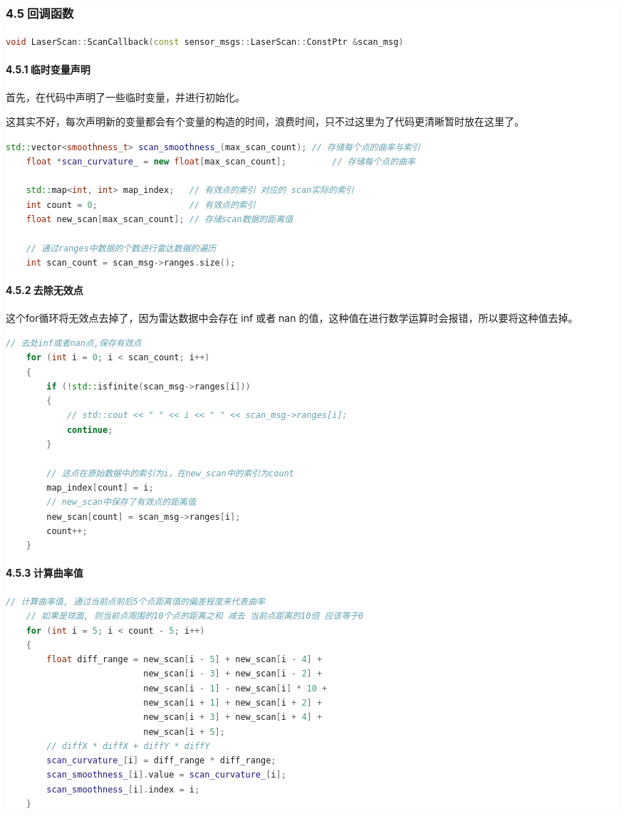 ### 4.5 回调函数

```cpp
void LaserScan::ScanCallback(const sensor_msgs::LaserScan::ConstPtr &scan_msg)
```

#### 4.5.1 临时变量声明

首先，在代码中声明了一些临时变量，并进行初始化。

这其实不好，每次声明新的变量都会有个变量的构造的时间，浪费时间，只不过这里为了代码更清晰暂时放在这里了。

```cpp
std::vector<smoothness_t> scan_smoothness_(max_scan_count); // 存储每个点的曲率与索引
    float *scan_curvature_ = new float[max_scan_count];         // 存储每个点的曲率

    std::map<int, int> map_index;   // 有效点的索引 对应的 scan实际的索引
    int count = 0;                  // 有效点的索引
    float new_scan[max_scan_count]; // 存储scan数据的距离值

    // 通过ranges中数据的个数进行雷达数据的遍历
    int scan_count = scan_msg->ranges.size();
```

#### 4.5.2 去除无效点

这个for循环将无效点去掉了，因为雷达数据中会存在 inf 或者 nan 的值，这种值在进行数学运算时会报错，所以要将这种值去掉。

```cpp
// 去处inf或者nan点,保存有效点
    for (int i = 0; i < scan_count; i++)
    {
        if (!std::isfinite(scan_msg->ranges[i]))
        {
            // std::cout << " " << i << " " << scan_msg->ranges[i];
            continue;
        }

        // 这点在原始数据中的索引为i，在new_scan中的索引为count
        map_index[count] = i;
        // new_scan中保存了有效点的距离值
        new_scan[count] = scan_msg->ranges[i];
        count++;
    }
```

#### 4.5.3 计算曲率值

```cpp
// 计算曲率值, 通过当前点前后5个点距离值的偏差程度来代表曲率
    // 如果是球面, 则当前点周围的10个点的距离之和 减去 当前点距离的10倍 应该等于0
    for (int i = 5; i < count - 5; i++)
    {
        float diff_range = new_scan[i - 5] + new_scan[i - 4] +
                           new_scan[i - 3] + new_scan[i - 2] +
                           new_scan[i - 1] - new_scan[i] * 10 +
                           new_scan[i + 1] + new_scan[i + 2] +
                           new_scan[i + 3] + new_scan[i + 4] +
                           new_scan[i + 5];
        // diffX * diffX + diffY * diffY
        scan_curvature_[i] = diff_range * diff_range;
        scan_smoothness_[i].value = scan_curvature_[i];
        scan_smoothness_[i].index = i;
    }
```
